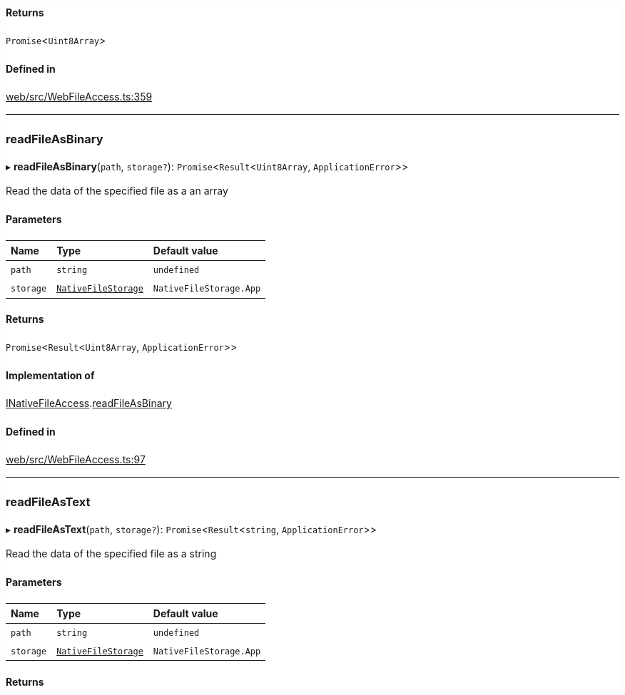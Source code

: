 #### Returns

`Promise`<`Uint8Array`\>

#### Defined in

[web/src/WebFileAccess.ts:359](https://github.com/js-soft/ts-native-access/blob/68cf98a/packages/web/src/WebFileAccess.ts#L359)

---

### readFileAsBinary

▸ **readFileAsBinary**(`path`, `storage?`): `Promise`<`Result`<`Uint8Array`, `ApplicationError`\>\>

Read the data of the specified file as a an array

#### Parameters

| Name      | Type                                                 | Default value           |
| :-------- | :--------------------------------------------------- | :---------------------- |
| `path`    | `string`                                             | `undefined`             |
| `storage` | [`NativeFileStorage`](../enums/NativeFileStorage.md) | `NativeFileStorage.App` |

#### Returns

`Promise`<`Result`<`Uint8Array`, `ApplicationError`\>\>

#### Implementation of

[INativeFileAccess](../interfaces/INativeFileAccess.md).[readFileAsBinary](../interfaces/INativeFileAccess.md#readfileasbinary)

#### Defined in

[web/src/WebFileAccess.ts:97](https://github.com/js-soft/ts-native-access/blob/68cf98a/packages/web/src/WebFileAccess.ts#L97)

---

### readFileAsText

▸ **readFileAsText**(`path`, `storage?`): `Promise`<`Result`<`string`, `ApplicationError`\>\>

Read the data of the specified file as a string

#### Parameters

| Name      | Type                                                 | Default value           |
| :-------- | :--------------------------------------------------- | :---------------------- |
| `path`    | `string`                                             | `undefined`             |
| `storage` | [`NativeFileStorage`](../enums/NativeFileStorage.md) | `NativeFileStorage.App` |

#### Returns
